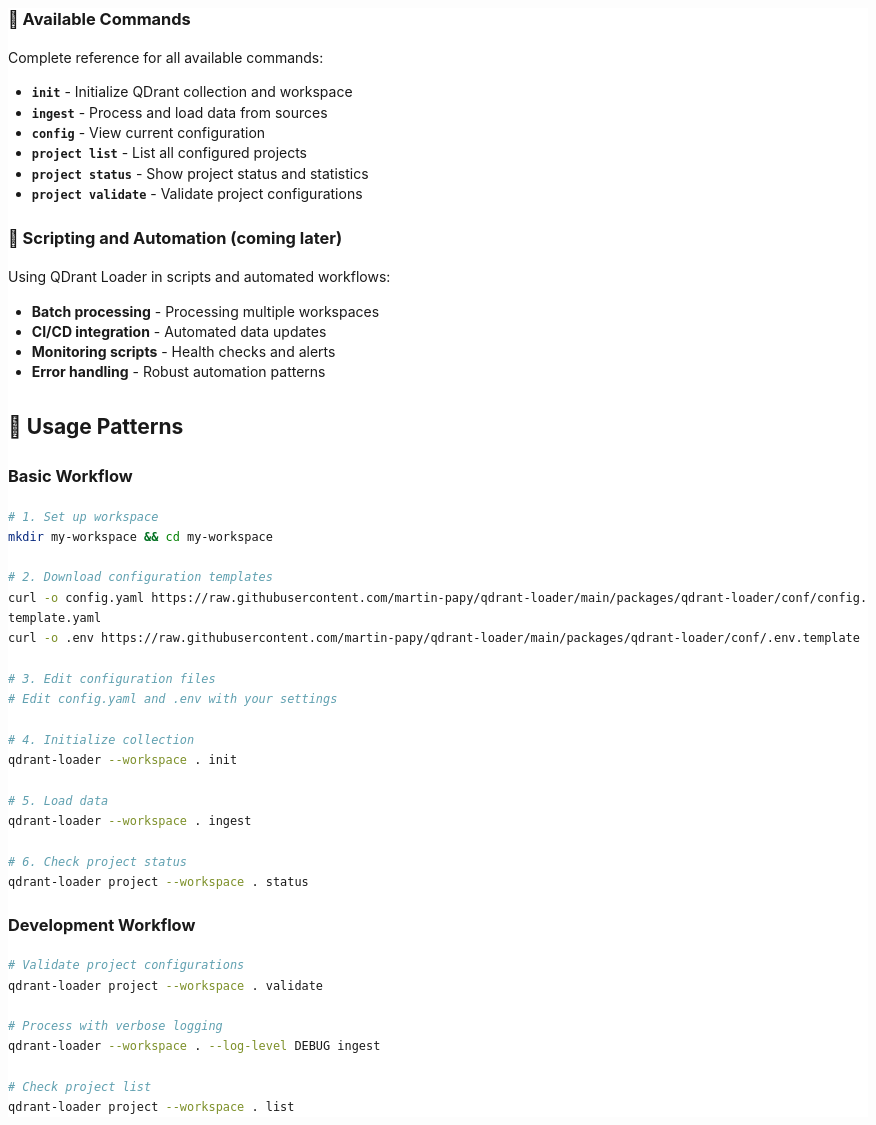 ### 🔧 Available Commands

Complete reference for all available commands:

- **`init`** - Initialize QDrant collection and workspace
- **`ingest`** - Process and load data from sources
- **`config`** - View current configuration
- **`project list`** - List all configured projects
- **`project status`** - Show project status and statistics
- **`project validate`** - Validate project configurations

### 🤖 Scripting and Automation (coming later)

Using QDrant Loader in scripts and automated workflows:

- **Batch processing** - Processing multiple workspaces
- **CI/CD integration** - Automated data updates
- **Monitoring scripts** - Health checks and alerts
- **Error handling** - Robust automation patterns

## 🎯 Usage Patterns

### Basic Workflow

```bash
# 1. Set up workspace
mkdir my-workspace && cd my-workspace

# 2. Download configuration templates
curl -o config.yaml https://raw.githubusercontent.com/martin-papy/qdrant-loader/main/packages/qdrant-loader/conf/config.template.yaml
curl -o .env https://raw.githubusercontent.com/martin-papy/qdrant-loader/main/packages/qdrant-loader/conf/.env.template

# 3. Edit configuration files
# Edit config.yaml and .env with your settings

# 4. Initialize collection
qdrant-loader --workspace . init

# 5. Load data
qdrant-loader --workspace . ingest

# 6. Check project status
qdrant-loader project --workspace . status
```

### Development Workflow

```bash
# Validate project configurations
qdrant-loader project --workspace . validate

# Process with verbose logging
qdrant-loader --workspace . --log-level DEBUG ingest

# Check project list
qdrant-loader project --workspace . list
```

